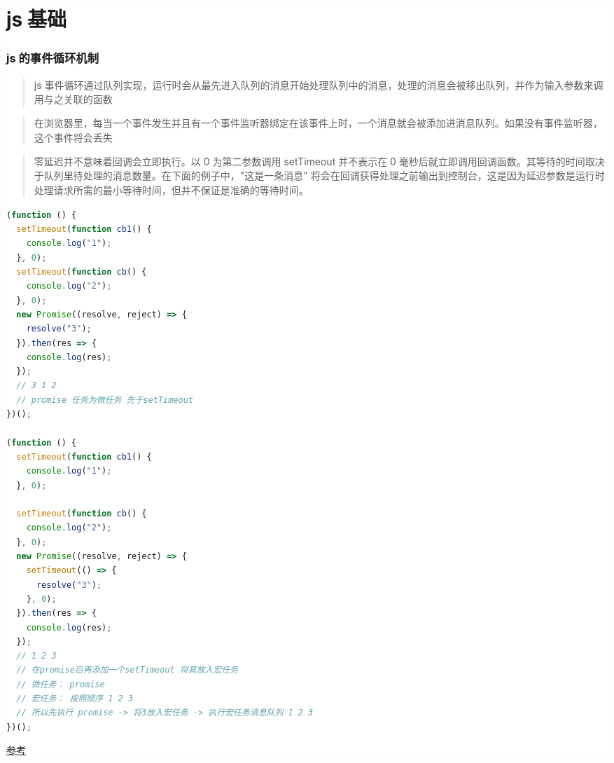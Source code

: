 # js 基础

### js 的事件循环机制

> js 事件循环通过队列实现，运行时会从最先进入队列的消息开始处理队列中的消息，处理的消息会被移出队列，并作为输入参数来调用与之关联的函数

> 在浏览器里，每当一个事件发生并且有一个事件监听器绑定在该事件上时，一个消息就会被添加进消息队列。如果没有事件监听器，这个事件将会丢失

> 零延迟并不意味着回调会立即执行。以 0 为第二参数调用 setTimeout 并不表示在 0 毫秒后就立即调用回调函数。其等待的时间取决于队列里待处理的消息数量。在下面的例子中，"这是一条消息" 将会在回调获得处理之前输出到控制台，这是因为延迟参数是运行时处理请求所需的最小等待时间，但并不保证是准确的等待时间。

```javascript
(function () {
  setTimeout(function cb1() {
    console.log("1");
  }, 0);
  setTimeout(function cb() {
    console.log("2");
  }, 0);
  new Promise((resolve, reject) => {
    resolve("3");
  }).then(res => {
    console.log(res);
  });
  // 3 1 2
  // promise 任务为微任务 先于setTimeout
})();

(function () {
  setTimeout(function cb1() {
    console.log("1");
  }, 0);

  setTimeout(function cb() {
    console.log("2");
  }, 0);
  new Promise((resolve, reject) => {
    setTimeout(() => {
      resolve("3");
    }, 0);
  }).then(res => {
    console.log(res);
  });
  // 1 2 3
  // 在promise后再添加一个setTimeout 将其放入宏任务
  // 微任务： promise
  // 宏任务： 按照顺序 1 2 3
  // 所以先执行 promise -> 将3放入宏任务 -> 执行宏任务消息队列 1 2 3
})();
```

[参考](https://developer.mozilla.org/zh-CN/docs/Web/JavaScript/EventLoop)
